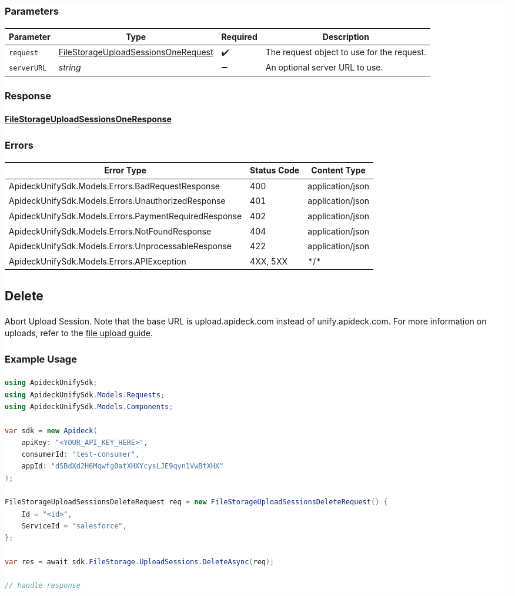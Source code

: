 ### Parameters

| Parameter                                                                                           | Type                                                                                                | Required                                                                                            | Description                                                                                         |
| --------------------------------------------------------------------------------------------------- | --------------------------------------------------------------------------------------------------- | --------------------------------------------------------------------------------------------------- | --------------------------------------------------------------------------------------------------- |
| `request`                                                                                           | [FileStorageUploadSessionsOneRequest](../../Models/Requests/FileStorageUploadSessionsOneRequest.md) | :heavy_check_mark:                                                                                  | The request object to use for the request.                                                          |
| `serverURL`                                                                                         | *string*                                                                                            | :heavy_minus_sign:                                                                                  | An optional server URL to use.                                                                      |

### Response

**[FileStorageUploadSessionsOneResponse](../../Models/Requests/FileStorageUploadSessionsOneResponse.md)**

### Errors

| Error Type                                            | Status Code                                           | Content Type                                          |
| ----------------------------------------------------- | ----------------------------------------------------- | ----------------------------------------------------- |
| ApideckUnifySdk.Models.Errors.BadRequestResponse      | 400                                                   | application/json                                      |
| ApideckUnifySdk.Models.Errors.UnauthorizedResponse    | 401                                                   | application/json                                      |
| ApideckUnifySdk.Models.Errors.PaymentRequiredResponse | 402                                                   | application/json                                      |
| ApideckUnifySdk.Models.Errors.NotFoundResponse        | 404                                                   | application/json                                      |
| ApideckUnifySdk.Models.Errors.UnprocessableResponse   | 422                                                   | application/json                                      |
| ApideckUnifySdk.Models.Errors.APIException            | 4XX, 5XX                                              | \*/\*                                                 |

## Delete

Abort Upload Session. Note that the base URL is upload.apideck.com instead of unify.apideck.com. For more information on uploads, refer to the [file upload guide](/guides/file-upload).

### Example Usage

```csharp
using ApideckUnifySdk;
using ApideckUnifySdk.Models.Requests;
using ApideckUnifySdk.Models.Components;

var sdk = new Apideck(
    apiKey: "<YOUR_API_KEY_HERE>",
    consumerId: "test-consumer",
    appId: "dSBdXd2H6Mqwfg0atXHXYcysLJE9qyn1VwBtXHX"
);

FileStorageUploadSessionsDeleteRequest req = new FileStorageUploadSessionsDeleteRequest() {
    Id = "<id>",
    ServiceId = "salesforce",
};

var res = await sdk.FileStorage.UploadSessions.DeleteAsync(req);

// handle response
```
